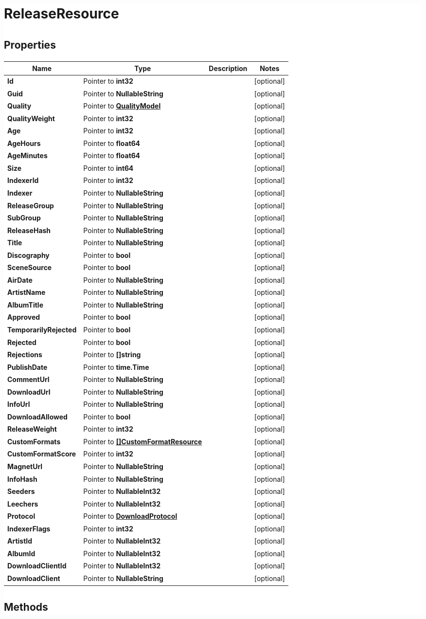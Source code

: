 # ReleaseResource

## Properties

Name | Type | Description | Notes
------------ | ------------- | ------------- | -------------
**Id** | Pointer to **int32** |  | [optional] 
**Guid** | Pointer to **NullableString** |  | [optional] 
**Quality** | Pointer to [**QualityModel**](QualityModel.md) |  | [optional] 
**QualityWeight** | Pointer to **int32** |  | [optional] 
**Age** | Pointer to **int32** |  | [optional] 
**AgeHours** | Pointer to **float64** |  | [optional] 
**AgeMinutes** | Pointer to **float64** |  | [optional] 
**Size** | Pointer to **int64** |  | [optional] 
**IndexerId** | Pointer to **int32** |  | [optional] 
**Indexer** | Pointer to **NullableString** |  | [optional] 
**ReleaseGroup** | Pointer to **NullableString** |  | [optional] 
**SubGroup** | Pointer to **NullableString** |  | [optional] 
**ReleaseHash** | Pointer to **NullableString** |  | [optional] 
**Title** | Pointer to **NullableString** |  | [optional] 
**Discography** | Pointer to **bool** |  | [optional] 
**SceneSource** | Pointer to **bool** |  | [optional] 
**AirDate** | Pointer to **NullableString** |  | [optional] 
**ArtistName** | Pointer to **NullableString** |  | [optional] 
**AlbumTitle** | Pointer to **NullableString** |  | [optional] 
**Approved** | Pointer to **bool** |  | [optional] 
**TemporarilyRejected** | Pointer to **bool** |  | [optional] 
**Rejected** | Pointer to **bool** |  | [optional] 
**Rejections** | Pointer to **[]string** |  | [optional] 
**PublishDate** | Pointer to **time.Time** |  | [optional] 
**CommentUrl** | Pointer to **NullableString** |  | [optional] 
**DownloadUrl** | Pointer to **NullableString** |  | [optional] 
**InfoUrl** | Pointer to **NullableString** |  | [optional] 
**DownloadAllowed** | Pointer to **bool** |  | [optional] 
**ReleaseWeight** | Pointer to **int32** |  | [optional] 
**CustomFormats** | Pointer to [**[]CustomFormatResource**](CustomFormatResource.md) |  | [optional] 
**CustomFormatScore** | Pointer to **int32** |  | [optional] 
**MagnetUrl** | Pointer to **NullableString** |  | [optional] 
**InfoHash** | Pointer to **NullableString** |  | [optional] 
**Seeders** | Pointer to **NullableInt32** |  | [optional] 
**Leechers** | Pointer to **NullableInt32** |  | [optional] 
**Protocol** | Pointer to [**DownloadProtocol**](DownloadProtocol.md) |  | [optional] 
**IndexerFlags** | Pointer to **int32** |  | [optional] 
**ArtistId** | Pointer to **NullableInt32** |  | [optional] 
**AlbumId** | Pointer to **NullableInt32** |  | [optional] 
**DownloadClientId** | Pointer to **NullableInt32** |  | [optional] 
**DownloadClient** | Pointer to **NullableString** |  | [optional] 

## Methods
